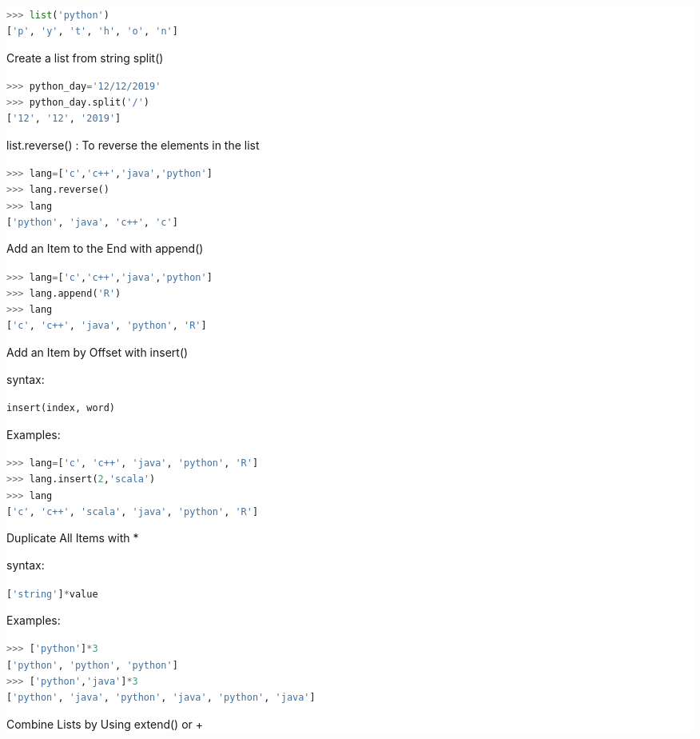 ```python
>>> list('python')
['p', 'y', 't', 'h', 'o', 'n']
```

Create a list from string split()

```python
>>> python_day='12/12/2019'
>>> python_day.split('/')
['12', '12', '2019']
```
list.reverse() : To reverse the elements in the list

```python
>>> lang=['c','c++','java','python']
>>> lang.reverse()
>>> lang
['python', 'java', 'c++', 'c']
```

Add an Item to the End with append()

```python
>>> lang=['c','c++','java','python']
>>> lang.append('R')
>>> lang
['c', 'c++', 'java', 'python', 'R']
```

Add an Item by Offset with insert()

syntax:

```python
insert(index, word)
```
Examples:

```python
>>> lang=['c', 'c++', 'java', 'python', 'R']
>>> lang.insert(2,'scala')
>>> lang
['c', 'c++', 'scala', 'java', 'python', 'R']
```

Duplicate All Items with *

syntax:

```python
['string']*value
```

Examples:

```python
>>> ['python']*3
['python', 'python', 'python']
>>> ['python','java']*3
['python', 'java', 'python', 'java', 'python', 'java']
```
Combine Lists by Using extend() or +
